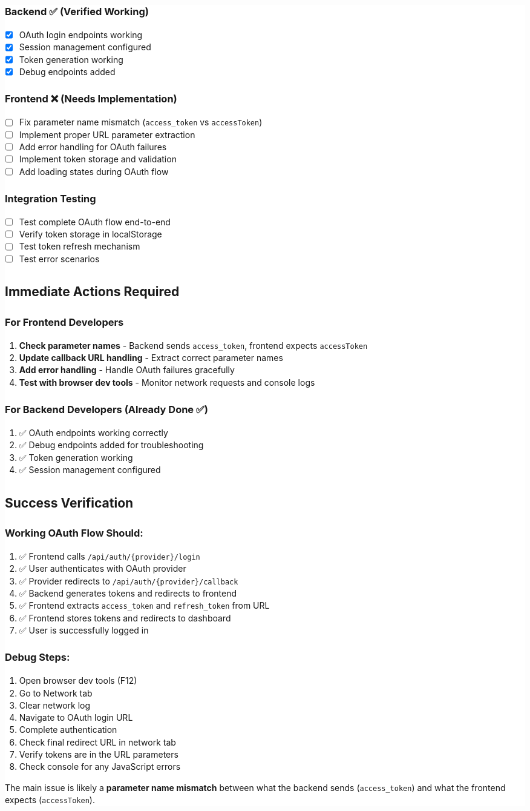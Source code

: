 ### Backend ✅ (Verified Working)
- [x] OAuth login endpoints working
- [x] Session management configured
- [x] Token generation working
- [x] Debug endpoints added

### Frontend ❌ (Needs Implementation)
- [ ] Fix parameter name mismatch (`access_token` vs `accessToken`)
- [ ] Implement proper URL parameter extraction
- [ ] Add error handling for OAuth failures
- [ ] Implement token storage and validation
- [ ] Add loading states during OAuth flow

### Integration Testing
- [ ] Test complete OAuth flow end-to-end
- [ ] Verify token storage in localStorage
- [ ] Test token refresh mechanism
- [ ] Test error scenarios

## Immediate Actions Required

### For Frontend Developers
1. **Check parameter names** - Backend sends `access_token`, frontend expects `accessToken`
2. **Update callback URL handling** - Extract correct parameter names
3. **Add error handling** - Handle OAuth failures gracefully
4. **Test with browser dev tools** - Monitor network requests and console logs

### For Backend Developers (Already Done ✅)
1. ✅ OAuth endpoints working correctly
2. ✅ Debug endpoints added for troubleshooting
3. ✅ Token generation working
4. ✅ Session management configured

## Success Verification

### Working OAuth Flow Should:
1. ✅ Frontend calls `/api/auth/{provider}/login`
2. ✅ User authenticates with OAuth provider
3. ✅ Provider redirects to `/api/auth/{provider}/callback`
4. ✅ Backend generates tokens and redirects to frontend
5. ✅ Frontend extracts `access_token` and `refresh_token` from URL
6. ✅ Frontend stores tokens and redirects to dashboard
7. ✅ User is successfully logged in

### Debug Steps:
1. Open browser dev tools (F12)
2. Go to Network tab
3. Clear network log
4. Navigate to OAuth login URL
5. Complete authentication
6. Check final redirect URL in network tab
7. Verify tokens are in the URL parameters
8. Check console for any JavaScript errors

The main issue is likely a **parameter name mismatch** between what the backend sends (`access_token`) and what the frontend expects (`accessToken`).
